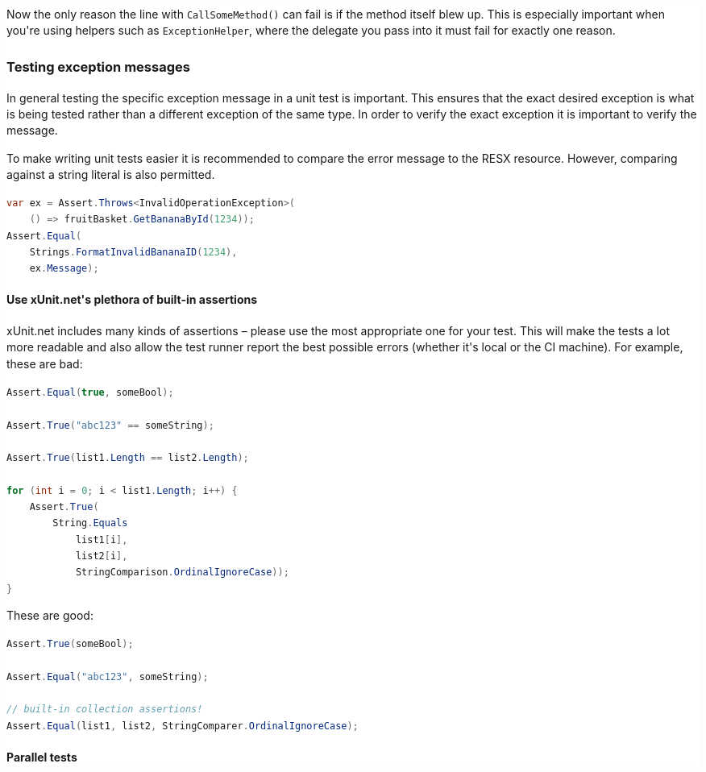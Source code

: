 Now the only reason the line with `CallSomeMethod()` can fail is if the method itself blew up. This is especially important when you're using helpers such as `ExceptionHelper`, where the delegate you pass into it must fail for exactly one reason.


### Testing exception messages

In general testing the specific exception message in a unit test is important. This ensures that the exact desired exception is what is being tested rather than a different exception of the same type. In order to verify the exact exception it is important to verify the message.

To make writing unit tests easier it is recommended to compare the error message to the RESX resource. However, comparing against a string literal is also permitted.

```c#
var ex = Assert.Throws<InvalidOperationException>(
    () => fruitBasket.GetBananaById(1234));
Assert.Equal(
    Strings.FormatInvalidBananaID(1234),
    ex.Message);
```

#### Use xUnit.net's plethora of built-in assertions

xUnit.net includes many kinds of assertions – please use the most appropriate one for your test. This will make the tests a lot more readable and also allow the test runner report the best possible errors (whether it's local or the CI machine). For example, these are bad:

```c#
Assert.Equal(true, someBool);

Assert.True("abc123" == someString);

Assert.True(list1.Length == list2.Length);

for (int i = 0; i < list1.Length; i++) {
    Assert.True(
        String.Equals
            list1[i],
            list2[i],
            StringComparison.OrdinalIgnoreCase));
}
```

These are good:

```c#
Assert.True(someBool);

Assert.Equal("abc123", someString);

// built-in collection assertions!
Assert.Equal(list1, list2, StringComparer.OrdinalIgnoreCase);
```

#### Parallel tests
